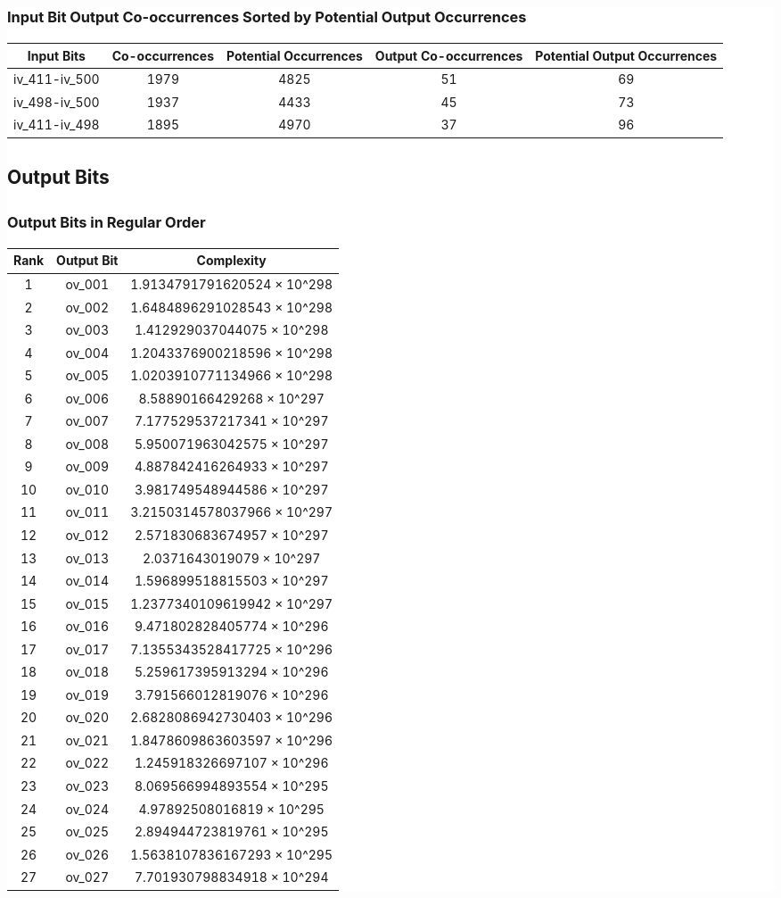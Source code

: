### Input Bit Output Co-occurrences Sorted by Potential Output Occurrences

| Input Bits | Co-occurrences | Potential Occurrences | Output Co-occurrences | Potential Output Occurrences |
|:----------:|:--------------:|:---------------------:|:---------------------:|:----------------------------:|
| iv_411-iv_500 | 1979 | 4825 | 51 | 69 |
| iv_498-iv_500 | 1937 | 4433 | 45 | 73 |
| iv_411-iv_498 | 1895 | 4970 | 37 | 96 |

## Output Bits

### Output Bits in Regular Order

| Rank | Output Bit | Complexity |
|:----:|:----------:|:----------:|
| 1 | ov_001 | 1.9134791791620524 × 10^298 |
| 2 | ov_002 | 1.6484896291028543 × 10^298 |
| 3 | ov_003 | 1.412929037044075 × 10^298 |
| 4 | ov_004 | 1.2043376900218596 × 10^298 |
| 5 | ov_005 | 1.0203910771134966 × 10^298 |
| 6 | ov_006 | 8.58890166429268 × 10^297 |
| 7 | ov_007 | 7.177529537217341 × 10^297 |
| 8 | ov_008 | 5.950071963042575 × 10^297 |
| 9 | ov_009 | 4.887842416264933 × 10^297 |
| 10 | ov_010 | 3.981749548944586 × 10^297 |
| 11 | ov_011 | 3.2150314578037966 × 10^297 |
| 12 | ov_012 | 2.571830683674957 × 10^297 |
| 13 | ov_013 | 2.0371643019079 × 10^297 |
| 14 | ov_014 | 1.596899518815503 × 10^297 |
| 15 | ov_015 | 1.2377340109619942 × 10^297 |
| 16 | ov_016 | 9.471802828405774 × 10^296 |
| 17 | ov_017 | 7.1355343528417725 × 10^296 |
| 18 | ov_018 | 5.259617395913294 × 10^296 |
| 19 | ov_019 | 3.791566012819076 × 10^296 |
| 20 | ov_020 | 2.6828086942730403 × 10^296 |
| 21 | ov_021 | 1.8478609863603597 × 10^296 |
| 22 | ov_022 | 1.245918326697107 × 10^296 |
| 23 | ov_023 | 8.069566994893554 × 10^295 |
| 24 | ov_024 | 4.97892508016819 × 10^295 |
| 25 | ov_025 | 2.894944723819761 × 10^295 |
| 26 | ov_026 | 1.5638107836167293 × 10^295 |
| 27 | ov_027 | 7.701930798834918 × 10^294 |